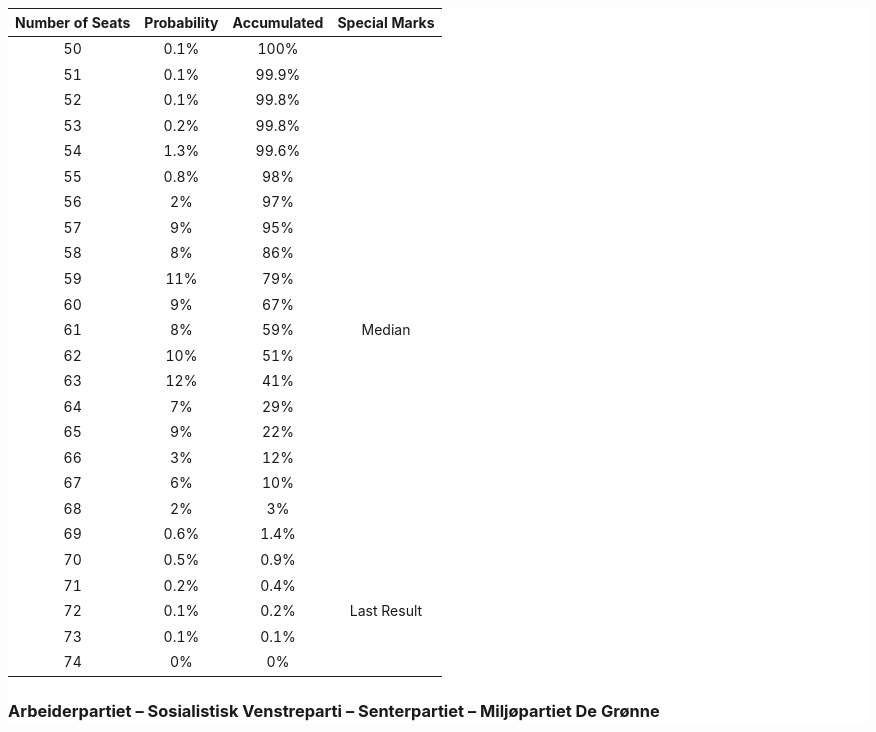| Number of Seats | Probability | Accumulated | Special Marks |
|:---------------:|:-----------:|:-----------:|:-------------:|
| 50 | 0.1% | 100% |  |
| 51 | 0.1% | 99.9% |  |
| 52 | 0.1% | 99.8% |  |
| 53 | 0.2% | 99.8% |  |
| 54 | 1.3% | 99.6% |  |
| 55 | 0.8% | 98% |  |
| 56 | 2% | 97% |  |
| 57 | 9% | 95% |  |
| 58 | 8% | 86% |  |
| 59 | 11% | 79% |  |
| 60 | 9% | 67% |  |
| 61 | 8% | 59% | Median |
| 62 | 10% | 51% |  |
| 63 | 12% | 41% |  |
| 64 | 7% | 29% |  |
| 65 | 9% | 22% |  |
| 66 | 3% | 12% |  |
| 67 | 6% | 10% |  |
| 68 | 2% | 3% |  |
| 69 | 0.6% | 1.4% |  |
| 70 | 0.5% | 0.9% |  |
| 71 | 0.2% | 0.4% |  |
| 72 | 0.1% | 0.2% | Last Result |
| 73 | 0.1% | 0.1% |  |
| 74 | 0% | 0% |  |

### Arbeiderpartiet – Sosialistisk Venstreparti – Senterpartiet – Miljøpartiet De Grønne
